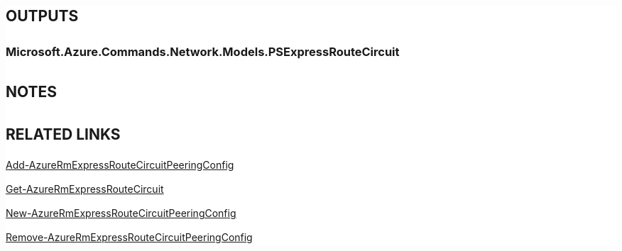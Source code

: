 ## OUTPUTS

### Microsoft.Azure.Commands.Network.Models.PSExpressRouteCircuit

## NOTES

## RELATED LINKS

[Add-AzureRmExpressRouteCircuitPeeringConfig](Add-AzureRmExpressRouteCircuitPeeringConfig.md)

[Get-AzureRmExpressRouteCircuit](Get-AzureRmExpressRouteCircuit.md)

[New-AzureRmExpressRouteCircuitPeeringConfig](New-AzureRmExpressRouteCircuitPeeringConfig.md)

[Remove-AzureRmExpressRouteCircuitPeeringConfig](Remove-AzureRmExpressRouteCircuitPeeringConfig.md)
